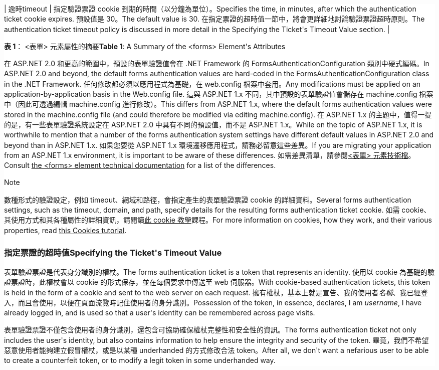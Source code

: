 |          <span data-ttu-id="1e8c3-161">逾時</span><span class="sxs-lookup"><span data-stu-id="1e8c3-161">timeout</span></span>           |                                                                                                                               <span data-ttu-id="1e8c3-162">指定驗證票證 cookie 到期的時間（以分鐘為單位）。</span><span class="sxs-lookup"><span data-stu-id="1e8c3-162">Specifies the time, in minutes, after which the authentication ticket cookie expires.</span></span> <span data-ttu-id="1e8c3-163">預設值是 30。</span><span class="sxs-lookup"><span data-stu-id="1e8c3-163">The default value is 30.</span></span> <span data-ttu-id="1e8c3-164">在指定票證的超時值一節中，將會更詳細地討論驗證票證超時原則。</span><span class="sxs-lookup"><span data-stu-id="1e8c3-164">The authentication ticket timeout policy is discussed in more detail in the Specifying the Ticket's Timeout Value section.</span></span>                                                                                                                               |

<span data-ttu-id="1e8c3-165">**表 1**： &lt;表單&gt; 元素屬性的摘要</span><span class="sxs-lookup"><span data-stu-id="1e8c3-165">**Table 1**: A Summary of the &lt;forms&gt; Element's Attributes</span></span>

<span data-ttu-id="1e8c3-166">在 ASP.NET 2.0 和更高的範圍中，預設的表單驗證值會在 .NET Framework 的 FormsAuthenticationConfiguration 類別中硬式編碼。</span><span class="sxs-lookup"><span data-stu-id="1e8c3-166">In ASP.NET 2.0 and beyond, the default forms authentication values are hard-coded in the FormsAuthenticationConfiguration class in the .NET Framework.</span></span> <span data-ttu-id="1e8c3-167">任何修改都必須以應用程式為基礎，在 web.config 檔案中套用。</span><span class="sxs-lookup"><span data-stu-id="1e8c3-167">Any modifications must be applied on an application-by-application basis in the Web.config file.</span></span> <span data-ttu-id="1e8c3-168">這與 ASP.NET 1.x 不同，其中預設的表單驗證值會儲存在 machine.config 檔案中（因此可透過編輯 machine.config 進行修改）。</span><span class="sxs-lookup"><span data-stu-id="1e8c3-168">This differs from ASP.NET 1.x, where the default forms authentication values were stored in the machine.config file (and could therefore be modified via editing machine.config).</span></span> <span data-ttu-id="1e8c3-169">在 ASP.NET 1.x 的主題中，值得一提的是，有一些表單驗證系統設定在 ASP.NET 2.0 中具有不同的預設值，而不是 ASP.NET 1.x。</span><span class="sxs-lookup"><span data-stu-id="1e8c3-169">While on the topic of ASP.NET 1.x, it is worthwhile to mention that a number of the forms authentication system settings have different default values in ASP.NET 2.0 and beyond than in ASP.NET 1.x.</span></span> <span data-ttu-id="1e8c3-170">如果您要從 ASP.NET 1.x 環境遷移應用程式，請務必留意這些差異。</span><span class="sxs-lookup"><span data-stu-id="1e8c3-170">If you are migrating your application from an ASP.NET 1.x environment, it is important to be aware of these differences.</span></span> <span data-ttu-id="1e8c3-171">如需差異清單，請參閱[&lt;表單&gt; 元素技術檔](https://msdn.microsoft.com/library/1d3t3c61.aspx)。</span><span class="sxs-lookup"><span data-stu-id="1e8c3-171">Consult [the &lt;forms&gt; element technical documentation](https://msdn.microsoft.com/library/1d3t3c61.aspx) for a list of the differences.</span></span>

> [!NOTE]
> <span data-ttu-id="1e8c3-172">數種形式的驗證設定，例如 timeout、網域和路徑，會指定產生的表單驗證票證 cookie 的詳細資料。</span><span class="sxs-lookup"><span data-stu-id="1e8c3-172">Several forms authentication settings, such as the timeout, domain, and path, specify details for the resulting forms authentication ticket cookie.</span></span> <span data-ttu-id="1e8c3-173">如需 cookie、其使用方式和其各種屬性的詳細資訊，請閱讀[此 cookie 教學](http://www.quirksmode.org/js/cookies.html)課程。</span><span class="sxs-lookup"><span data-stu-id="1e8c3-173">For more information on cookies, how they work, and their various properties, read [this Cookies tutorial](http://www.quirksmode.org/js/cookies.html).</span></span>

### <a name="specifying-the-tickets-timeout-value"></a><span data-ttu-id="1e8c3-174">指定票證的超時值</span><span class="sxs-lookup"><span data-stu-id="1e8c3-174">Specifying the Ticket's Timeout Value</span></span>

<span data-ttu-id="1e8c3-175">表單驗證票證是代表身分識別的權杖。</span><span class="sxs-lookup"><span data-stu-id="1e8c3-175">The forms authentication ticket is a token that represents an identity.</span></span> <span data-ttu-id="1e8c3-176">使用以 cookie 為基礎的驗證票證時，此權杖會以 cookie 的形式保存，並在每個要求中傳送至 web 伺服器。</span><span class="sxs-lookup"><span data-stu-id="1e8c3-176">With cookie-based authentication tickets, this token is held in the form of a cookie and sent to the web server on each request.</span></span> <span data-ttu-id="1e8c3-177">擁有權杖，基本上就是宣告、我的使用者*名稱*、我已經登入，而且會使用，以便在頁面流覽時記住使用者的身分識別。</span><span class="sxs-lookup"><span data-stu-id="1e8c3-177">Possession of the token, in essence, declares, I am *username*, I have already logged in, and is used so that a user's identity can be remembered across page visits.</span></span>

<span data-ttu-id="1e8c3-178">表單驗證票證不僅包含使用者的身分識別，還包含可協助確保權杖完整性和安全性的資訊。</span><span class="sxs-lookup"><span data-stu-id="1e8c3-178">The forms authentication ticket not only includes the user's identity, but also contains information to help ensure the integrity and security of the token.</span></span> <span data-ttu-id="1e8c3-179">畢竟，我們不希望惡意使用者能夠建立假冒權杖，或是以某種 underhanded 的方式修改合法 token。</span><span class="sxs-lookup"><span data-stu-id="1e8c3-179">After all, we don't want a nefarious user to be able to create a counterfeit token, or to modify a legit token in some underhanded way.</span></span>
